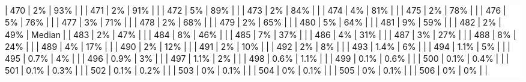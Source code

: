 | 470 | 2% | 93% |  |
| 471 | 2% | 91% |  |
| 472 | 5% | 89% |  |
| 473 | 2% | 84% |  |
| 474 | 4% | 81% |  |
| 475 | 2% | 78% |  |
| 476 | 5% | 76% |  |
| 477 | 3% | 71% |  |
| 478 | 2% | 68% |  |
| 479 | 2% | 65% |  |
| 480 | 5% | 64% |  |
| 481 | 9% | 59% |  |
| 482 | 2% | 49% | Median |
| 483 | 2% | 47% |  |
| 484 | 8% | 46% |  |
| 485 | 7% | 37% |  |
| 486 | 4% | 31% |  |
| 487 | 3% | 27% |  |
| 488 | 8% | 24% |  |
| 489 | 4% | 17% |  |
| 490 | 2% | 12% |  |
| 491 | 2% | 10% |  |
| 492 | 2% | 8% |  |
| 493 | 1.4% | 6% |  |
| 494 | 1.1% | 5% |  |
| 495 | 0.7% | 4% |  |
| 496 | 0.9% | 3% |  |
| 497 | 1.1% | 2% |  |
| 498 | 0.6% | 1.1% |  |
| 499 | 0.1% | 0.6% |  |
| 500 | 0.1% | 0.4% |  |
| 501 | 0.1% | 0.3% |  |
| 502 | 0.1% | 0.2% |  |
| 503 | 0% | 0.1% |  |
| 504 | 0% | 0.1% |  |
| 505 | 0% | 0.1% |  |
| 506 | 0% | 0% |  |
